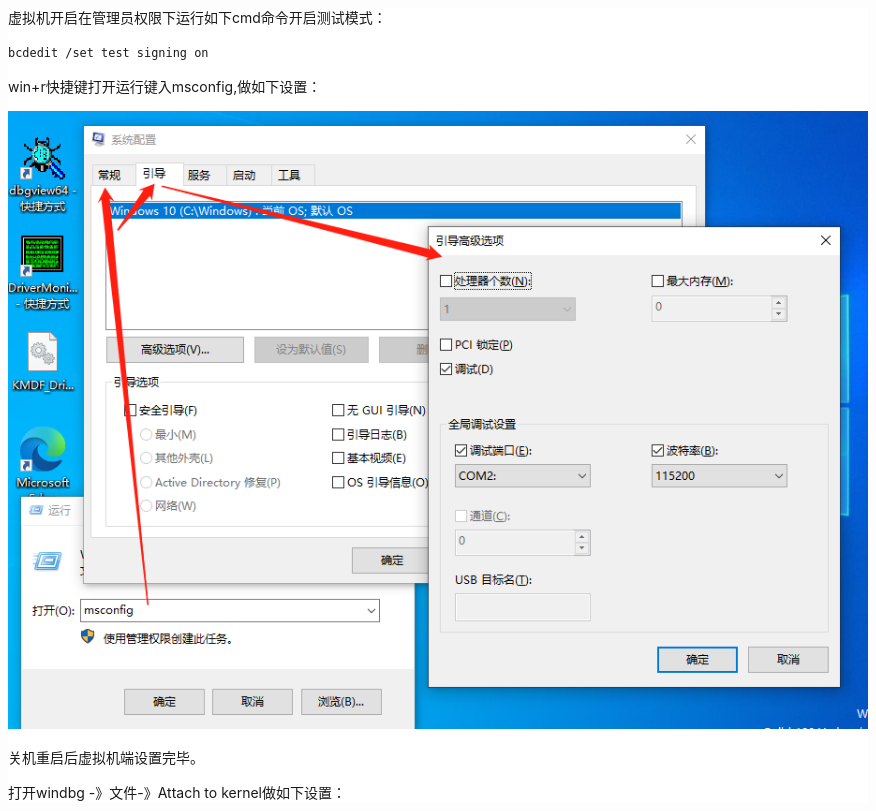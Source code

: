 虚拟机开启在管理员权限下运行如下cmd命令开启测试模式：

```
bcdedit /set test signing on
```

win+r快捷键打开运行键入msconfig,做如下设置：

<img src="./../../.vuepress/public/img/windbg_vm_msconfig_setting.jpg" style="width:100%" >


关机重启后虚拟机端设置完毕。

打开windbg -》文件-》Attach to kernel做如下设置：
